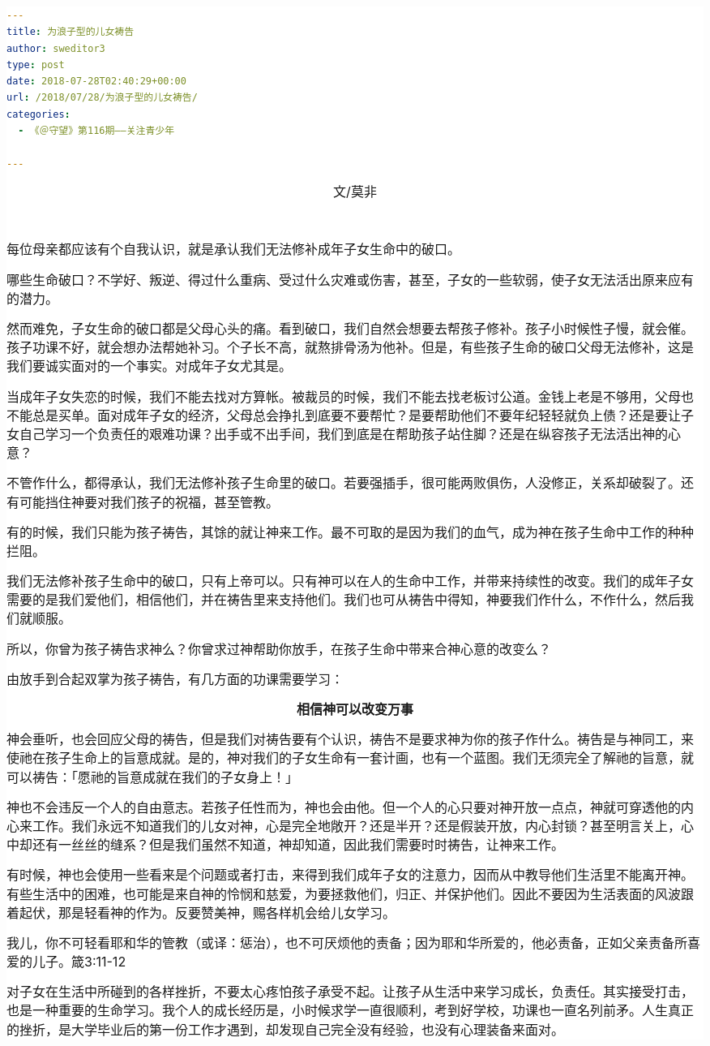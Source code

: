```yaml
---
title: 为浪子型的儿女祷告
author: sweditor3
type: post
date: 2018-07-28T02:40:29+00:00
url: /2018/07/28/为浪子型的儿女祷告/
categories:
  - 《＠守望》第116期——关注青少年

---
```

<p style="text-align: center;">
  <span style="font-size: 12pt;">文/莫非</span>
</p>

&nbsp;

<span style="font-size: 12pt;">每位母亲都应该有个自我认识，就是承认我们无法修补成年子女生命中的破口。 </span>

<span style="font-size: 12pt;">哪些生命破口？不学好、叛逆、得过什么重病、受过什么灾难或伤害，甚至，子女的一些软弱，使子女无法活出原来应有的潜力。</span>

<span style="font-size: 12pt;">然而难免，子女生命的破口都是父母心头的痛。看到破口，我们自然会想要去帮孩子修补。孩子小时候性子慢，就会催。孩子功课不好，就会想办法帮她补习。个子长不高，就熬排骨汤为他补。但是，有些孩子生命的破口父母无法修补，这是我们要诚实面对的一个事实。对成年子女尤其是。</span>

<span style="font-size: 12pt;">当成年子女失恋的时候，我们不能去找对方算帐。被裁员的时候，我们不能去找老板讨公道。金钱上老是不够用，父母也不能总是买单。面对成年子女的经济，父母总会挣扎到底要不要帮忙？是要帮助他们不要年纪轻轻就负上债？还是要让子女自己学习一个负责任的艰难功课？出手或不出手间，我们到底是在帮助孩子站住脚？还是在纵容孩子无法活出神的心意？</span>

<span style="font-size: 12pt;">不管作什么，都得承认，我们无法修补孩子生命里的破口。若要强插手，很可能两败俱伤，人没修正，关系却破裂了。还有可能挡住神要对我们孩子的祝福，甚至管教。</span>

<span style="font-size: 12pt;">有的时候，我们只能为孩子祷告，其馀的就让神来工作。最不可取的是因为我们的血气，成为神在孩子生命中工作的种种拦阻。</span>

<span style="font-size: 12pt;">我们无法修补孩子生命中的破口，只有上帝可以。只有神可以在人的生命中工作，并带来持续性的改变。我们的成年子女需要的是我们爱他们，相信他们，并在祷告里来支持他们。我们也可从祷告中得知，神要我们作什么，不作什么，然后我们就顺服。</span>

<span style="font-size: 12pt;">所以，你曾为孩子祷告求神么？你曾求过神帮助你放手，在孩子生命中带来合神心意的改变么？</span>

<span style="font-size: 12pt;">由放手到合起双掌为孩子祷告，有几方面的功课需要学习：</span>

<p style="text-align: center;">
  <span style="font-size: 12pt;"><strong>相信神可以改变万事 </strong></span>
</p>

<span style="font-size: 12pt;">神会垂听，也会回应父母的祷告，但是我们对祷告要有个认识，祷告不是要求神为你的孩子作什么。祷告是与神同工，来使祂在孩子生命上的旨意成就。是的，神对我们的子女生命有一套计画，也有一个蓝图。我们无须完全了解祂的旨意，就可以祷告：「愿祂的旨意成就在我们的子女身上！」</span>

<span style="font-size: 12pt;">神也不会违反一个人的自由意志。若孩子任性而为，神也会由他。但一个人的心只要对神开放一点点，神就可穿透他的内心来工作。我们永远不知道我们的儿女对神，心是完全地敞开？还是半开？还是假装开放，内心封锁？甚至明言关上，心中却还有一丝丝的缝系？但是我们虽然不知道，神却知道，因此我们需要时时祷告，让神来工作。</span>

<span style="font-size: 12pt;">有时候，神也会使用一些看来是个问题或者打击，来得到我们成年子女的注意力，因而从中教导他们生活里不能离开神。有些生活中的困难，也可能是来自神的怜悯和慈爱，为要拯救他们，归正、并保护他们。因此不要因为生活表面的风波跟着起伏，那是轻看神的作为。反要赞美神，赐各样机会给儿女学习。</span>

<span style="font-size: 12pt;">我儿，你不可轻看耶和华的管教（或译：惩治），也不可厌烦他的责备；因为耶和华所爱的，他必责备，正如父亲责备所喜爱的儿子。箴3:11-12</span>

<span style="font-size: 12pt;">对子女在生活中所碰到的各样挫折，不要太心疼怕孩子承受不起。让孩子从生活中来学习成长，负责任。其实接受打击，也是一种重要的生命学习。我个人的成长经历是，小时候求学一直很顺利，考到好学校，功课也一直名列前矛。人生真正的挫折，是大学毕业后的第一份工作才遇到，却发现自己完全没有经验，也没有心理装备来面对。</span>
